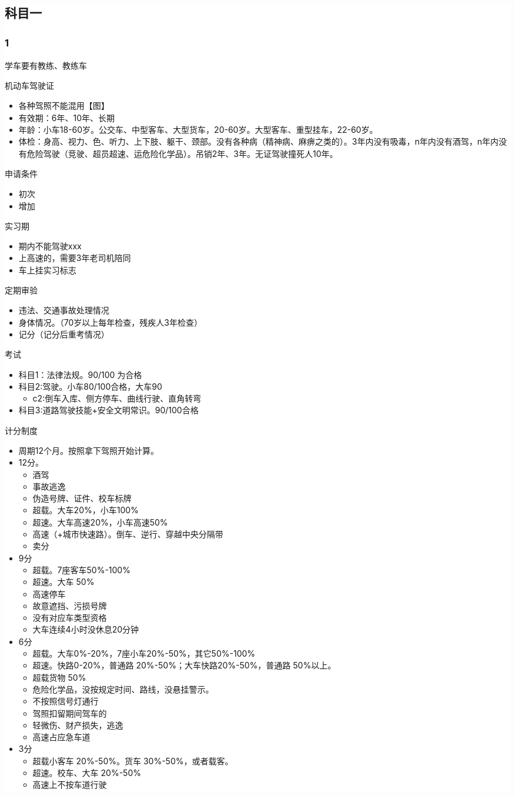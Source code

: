 
## 科目一
### 1

学车要有教练、教练车

机动车驾驶证
- 各种驾照不能混用【图】
- 有效期：6年、10年、长期
- 年龄：小车18-60岁。公交车、中型客车、大型货车，20-60岁。大型客车、重型挂车，22-60岁。
- 体检：身高、视力、色、听力、上下肢、躯干、颈部。没有各种病（精神病、麻痹之类的）。3年内没有吸毒，n年内没有酒驾，n年内没有危险驾驶（竞驶、超员超速、运危险化学品）。吊销2年、3年。无证驾驶撞死人10年。


申请条件
- 初次
- 增加

实习期
- 期内不能驾驶xxx
- 上高速的，需要3年老司机陪同
- 车上挂实习标志


定期审验
- 违法、交通事故处理情况
- 身体情况。（70岁以上每年检查，残疾人3年检查）
- 记分（记分后重考情况）


考试
- 科目1：法律法规。90/100 为合格
- 科目2:驾驶。小车80/100合格，大车90
    - c2:倒车入库、侧方停车、曲线行驶、直角转弯
- 科目3:道路驾驶技能+安全文明常识。90/100合格


计分制度
- 周期12个月。按照拿下驾照开始计算。
- 12分。
    - 酒驾
    - 事故逃逸
    - 伪造号牌、证件、校车标牌
    - 超载。大车20%，小车100%
    - 超速。大车高速20%，小车高速50%
    - 高速（+城市快速路）。倒车、逆行、穿越中央分隔带
    - 卖分
- 9分
    - 超载。7座客车50%-100%
    - 超速。大车 50%
    - 高速停车
    - 故意遮挡、污损号牌
    - 没有对应车类型资格
    - 大车连续4小时没休息20分钟
- 6分
    - 超载。大车0%-20%，7座小车20%-50%，其它50%-100%
    - 超速。快路0-20%，普通路 20%-50%；大车快路20%-50%，普通路 50%以上。
    - 超载货物 50%
    - 危险化学品，没按规定时间、路线，没悬挂警示。
    - 不按照信号灯通行
    - 驾照扣留期间驾车的
    - 轻微伤、财产损失，逃逸
    - 高速占应急车道
- 3分
    - 超载小客车 20%-50%。货车 30%-50%，或者载客。
    - 超速。校车、大车 20%-50%
    - 高速上不按车道行驶